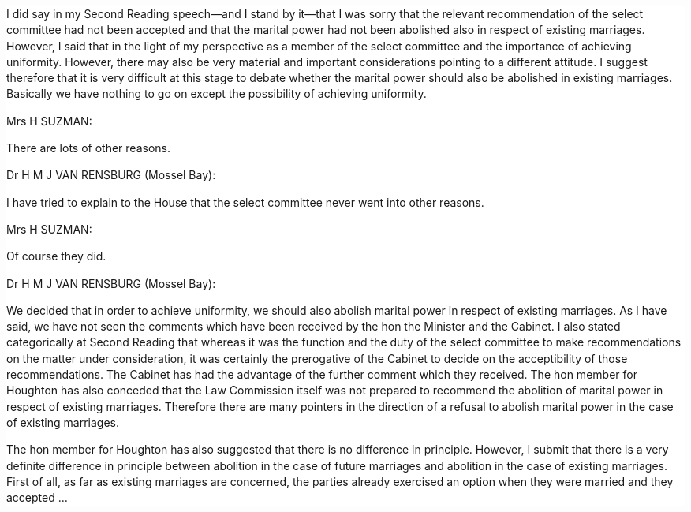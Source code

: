 <p>I did say in my Second Reading speech&#x2014;and I stand by it&#x2014;that I was sorry that the relevant recommendation of the select committee had not been accepted and that the marital power had not been abolished also in respect of existing marriages. However, I said that in the light of my perspective as a member of the select committee and the importance of achieving uniformity. However, there may also be very material and important considerations pointing to a different attitude. I suggest therefore that it is very difficult <span class="col_8881-8882" refersTo="page_0231"/>at this stage to debate whether the marital power should also be abolished in existing marriages. Basically we have nothing to go on except the possibility of achieving uniformity.</p>

</speech>

<speech by="#suzman">

<from>Mrs <person refersTo="hansard_za">H SUZMAN</person>:</from>

<p>There are lots of other reasons.</p>

</speech>

<speech by="#van_rensburg">

<from>Dr <person refersTo="hansard_za">H M J VAN RENSBURG</person> (Mossel Bay):</from>

<p>I have tried to explain to the House that the select committee never went into other reasons.</p>

</speech>

<speech by="#suzman">

<from>Mrs <person refersTo="hansard_za">H SUZMAN</person>:</from>

<p>Of course they did.</p>

</speech>

<speech by="#van_rensburg">

<from>Dr <person refersTo="hansard_za">H M J VAN RENSBURG</person> (Mossel Bay):</from>

<p>We decided that in order to achieve uniformity, we should also abolish marital power in respect of existing marriages. As I have said, we have not seen the comments which have been received by the hon the Minister and the Cabinet. I also stated categorically at Second Reading that whereas it was the function and the duty of the select committee to make recommendations on the matter under consideration, it was certainly the prerogative of the Cabinet to decide on the acceptibility of those recommendations. The Cabinet has had the advantage of the further comment which they received. The hon member for Houghton has also conceded that the Law Commission itself was not prepared to recommend the abolition of marital power in respect of existing marriages. Therefore there are many pointers in the direction of a refusal to abolish marital power in the case of existing marriages.</p>

<p>The hon member for Houghton has also suggested that there is no difference in principle. However, I submit that there is a very definite difference in principle between abolition in the case of future marriages and abolition in the case of existing marriages. First of all, as far as existing marriages are concerned, the parties already exercised an option when they were married and they accepted &#x2026;</p>

</speech>

<speech by="#suzman">
